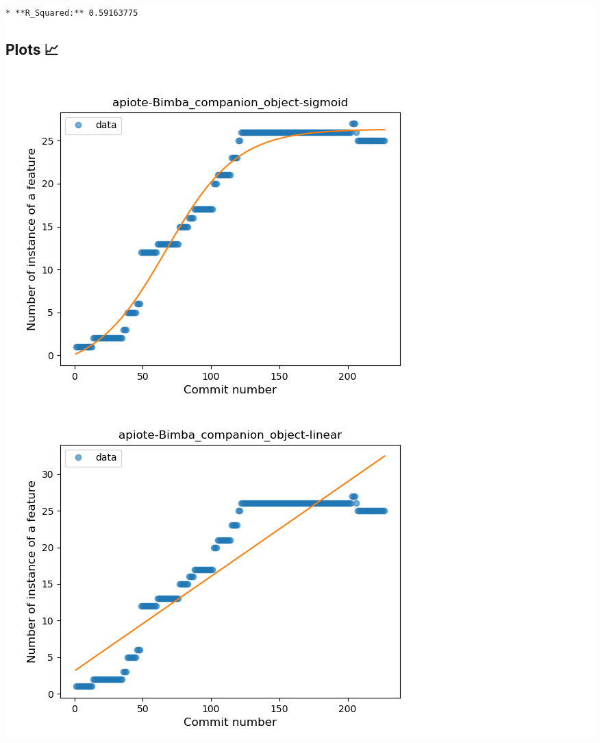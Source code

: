     * **R_Squared:** 0.59163775

**Plots** :chart_with_upwards_trend:
-----

![apiote-Bimba T7](../plots/apiote-Bimba_companion_object_T7.png)
![apiote-Bimba T1](../plots/apiote-Bimba_companion_object_T1.png)